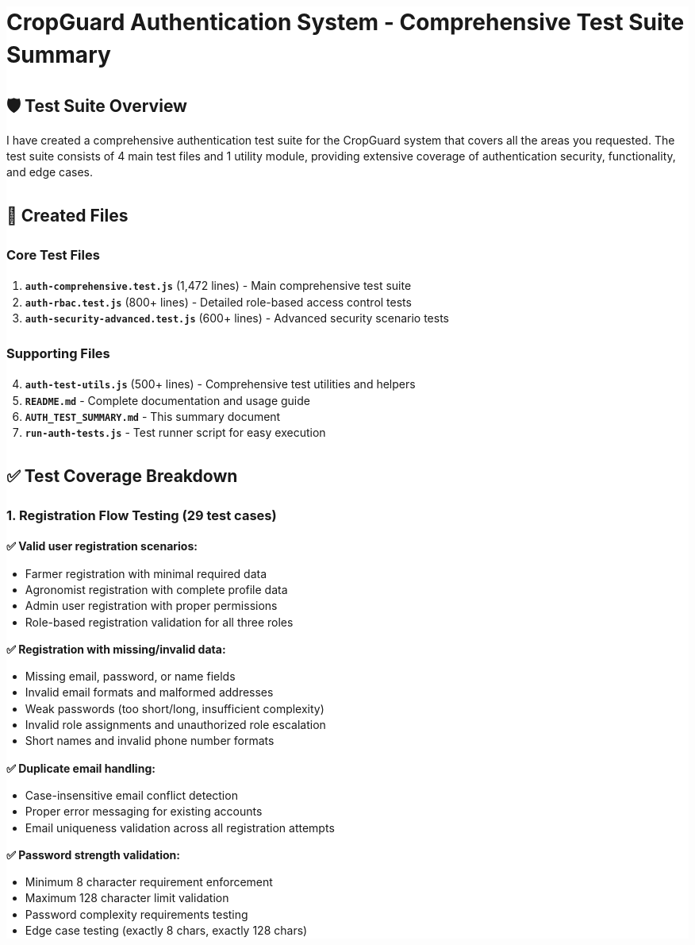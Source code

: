 # CropGuard Authentication System - Comprehensive Test Suite Summary

## 🛡️ Test Suite Overview

I have created a comprehensive authentication test suite for the CropGuard system that covers all the areas you requested. The test suite consists of 4 main test files and 1 utility module, providing extensive coverage of authentication security, functionality, and edge cases.

## 📁 Created Files

### Core Test Files
1. **`auth-comprehensive.test.js`** (1,472 lines) - Main comprehensive test suite
2. **`auth-rbac.test.js`** (800+ lines) - Detailed role-based access control tests  
3. **`auth-security-advanced.test.js`** (600+ lines) - Advanced security scenario tests

### Supporting Files
4. **`auth-test-utils.js`** (500+ lines) - Comprehensive test utilities and helpers
5. **`README.md`** - Complete documentation and usage guide
6. **`AUTH_TEST_SUMMARY.md`** - This summary document
7. **`run-auth-tests.js`** - Test runner script for easy execution

## ✅ Test Coverage Breakdown

### 1. Registration Flow Testing (29 test cases)

**✅ Valid user registration scenarios:**
- Farmer registration with minimal required data
- Agronomist registration with complete profile data  
- Admin user registration with proper permissions
- Role-based registration validation for all three roles

**✅ Registration with missing/invalid data:**
- Missing email, password, or name fields
- Invalid email formats and malformed addresses
- Weak passwords (too short/long, insufficient complexity)
- Invalid role assignments and unauthorized role escalation
- Short names and invalid phone number formats

**✅ Duplicate email handling:**
- Case-insensitive email conflict detection
- Proper error messaging for existing accounts
- Email uniqueness validation across all registration attempts

**✅ Password strength validation:**
- Minimum 8 character requirement enforcement
- Maximum 128 character limit validation
- Password complexity requirements testing
- Edge case testing (exactly 8 chars, exactly 128 chars)
